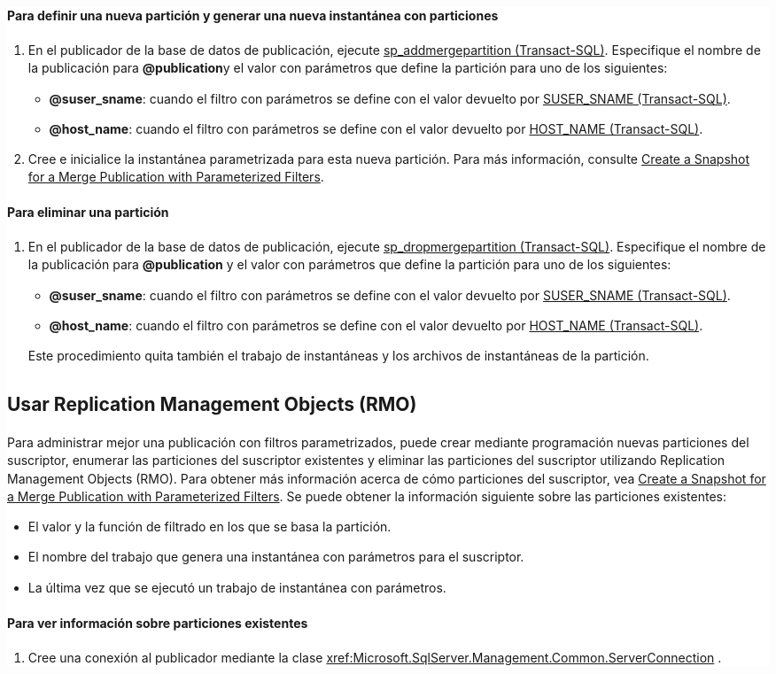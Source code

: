 #### <a name="to-define-a-new-partition-and-generate-a-new-partitioned-snapshot"></a>Para definir una nueva partición y generar una nueva instantánea con particiones  
  
1.  En el publicador de la base de datos de publicación, ejecute [sp_addmergepartition &#40;Transact-SQL&#41;](../../../relational-databases/system-stored-procedures/sp-addmergepartition-transact-sql.md). Especifique el nombre de la publicación para **@publication**y el valor con parámetros que define la partición para uno de los siguientes:  
  
    -   **@suser_sname**: cuando el filtro con parámetros se define con el valor devuelto por [SUSER_SNAME &#40;Transact-SQL&#41;](../../../t-sql/functions/suser-sname-transact-sql.md).  
  
    -   **@host_name**: cuando el filtro con parámetros se define con el valor devuelto por [HOST_NAME &#40;Transact-SQL&#41;](../../../t-sql/functions/host-name-transact-sql.md).  
  
2.  Cree e inicialice la instantánea parametrizada para esta nueva partición. Para más información, consulte [Create a Snapshot for a Merge Publication with Parameterized Filters](../../../relational-databases/replication/create-a-snapshot-for-a-merge-publication-with-parameterized-filters.md).  
  
#### <a name="to-delete-a-partition"></a>Para eliminar una partición  
  
1.  En el publicador de la base de datos de publicación, ejecute [sp_dropmergepartition &#40;Transact-SQL&#41;](../../../relational-databases/system-stored-procedures/sp-dropmergepartition-transact-sql.md). Especifique el nombre de la publicación para **@publication** y el valor con parámetros que define la partición para uno de los siguientes:  
  
    -   **@suser_sname**: cuando el filtro con parámetros se define con el valor devuelto por [SUSER_SNAME &#40;Transact-SQL&#41;](../../../t-sql/functions/suser-sname-transact-sql.md).  
  
    -   **@host_name**: cuando el filtro con parámetros se define con el valor devuelto por [HOST_NAME &#40;Transact-SQL&#41;](../../../t-sql/functions/host-name-transact-sql.md).  
  
     Este procedimiento quita también el trabajo de instantáneas y los archivos de instantáneas de la partición.  
  
##  <a name="RMOProcedure"></a> Usar Replication Management Objects (RMO)  
 Para administrar mejor una publicación con filtros parametrizados, puede crear mediante programación nuevas particiones del suscriptor, enumerar las particiones del suscriptor existentes y eliminar las particiones del suscriptor utilizando Replication Management Objects (RMO). Para obtener más información acerca de cómo particiones del suscriptor, vea [Create a Snapshot for a Merge Publication with Parameterized Filters](../../../relational-databases/replication/create-a-snapshot-for-a-merge-publication-with-parameterized-filters.md). Se puede obtener la información siguiente sobre las particiones existentes:  
  
-   El valor y la función de filtrado en los que se basa la partición.  
  
-   El nombre del trabajo que genera una instantánea con parámetros para el suscriptor.  
  
-   La última vez que se ejecutó un trabajo de instantánea con parámetros.  
  
#### <a name="to-view-information-on-existing-partitions"></a>Para ver información sobre particiones existentes  
  
1.  Cree una conexión al publicador mediante la clase <xref:Microsoft.SqlServer.Management.Common.ServerConnection> .  
  